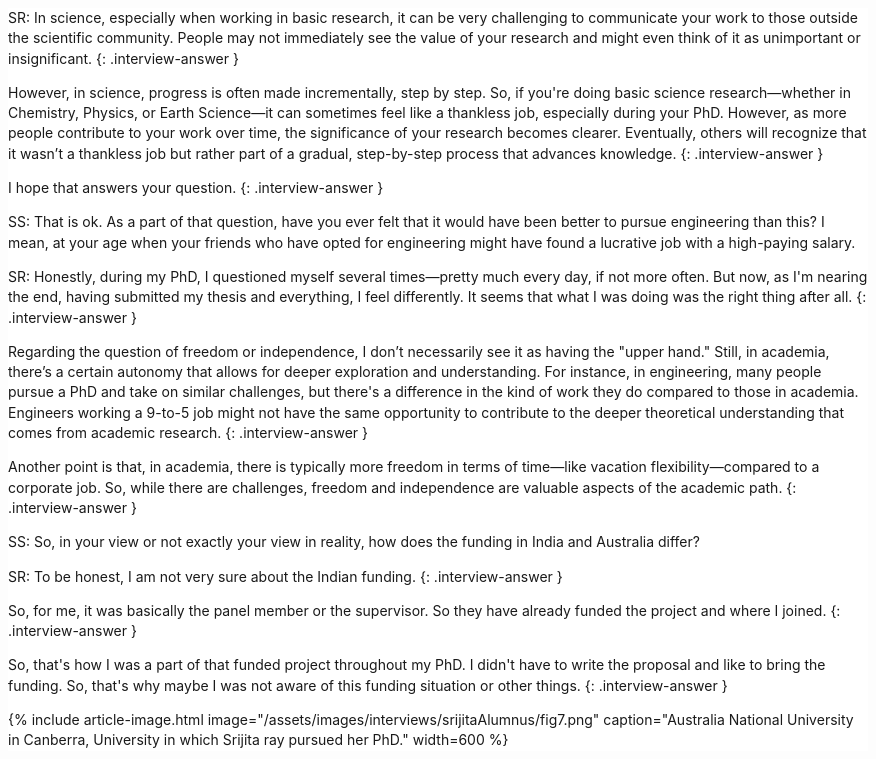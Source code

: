 SR: In science, especially when working in basic research, it can be very challenging to communicate your work to those outside the scientific community. People may not immediately see the value of your research and might even think of it as unimportant or insignificant.
{: .interview-answer }

However, in science, progress is often made incrementally, step by step. So, if you're doing basic science research—whether in Chemistry, Physics, or Earth Science—it can sometimes feel like a thankless job, especially during your PhD. However, as more people contribute to your work over time, the significance of your research becomes clearer. Eventually, others will recognize that it wasn’t a thankless job but rather part of a gradual, step-by-step process that advances knowledge.
{: .interview-answer }

I hope that answers your question.
{: .interview-answer }

SS: That is ok. As a part of that question, have you ever felt that it would have been better to pursue engineering than this? I mean, at your age when your friends who have opted for engineering might have found a lucrative job with a high-paying salary. 

SR: Honestly, during my PhD, I questioned myself several times—pretty much every day, if not more often. But now, as I'm nearing the end, having submitted my thesis and everything, I feel differently. It seems that what I was doing was the right thing after all.
{: .interview-answer }

Regarding the question of freedom or independence, I don’t necessarily see it as having the "upper hand." Still, in academia, there’s a certain autonomy that allows for deeper exploration and understanding. For instance, in engineering, many people pursue a PhD and take on similar challenges, but there's a difference in the kind of work they do compared to those in academia. Engineers working a 9-to-5 job might not have the same opportunity to contribute to the deeper theoretical understanding that comes from academic research.
{: .interview-answer }

Another point is that, in academia, there is typically more freedom in terms of time—like vacation flexibility—compared to a corporate job. So, while there are challenges, freedom and independence are valuable aspects of the academic path.
{: .interview-answer }

SS: So, in your view or not exactly your view in reality, how does the funding in India and Australia differ? 

SR: To be honest, I am not very sure about the Indian funding.
{: .interview-answer }

So, for me, it was basically the panel member or the supervisor. So they have already funded the project and where I joined.
{: .interview-answer }

So, that's how I was a part of that funded project throughout my PhD.  I didn't have to write the proposal and like to bring the funding. So, that's why maybe I was not aware of this funding situation or other things.
{: .interview-answer }

{% include article-image.html image="/assets/images/interviews/srijitaAlumnus/fig7.png" caption="Australia National University in Canberra, University in which Srijita ray pursued her PhD." width=600 %}
